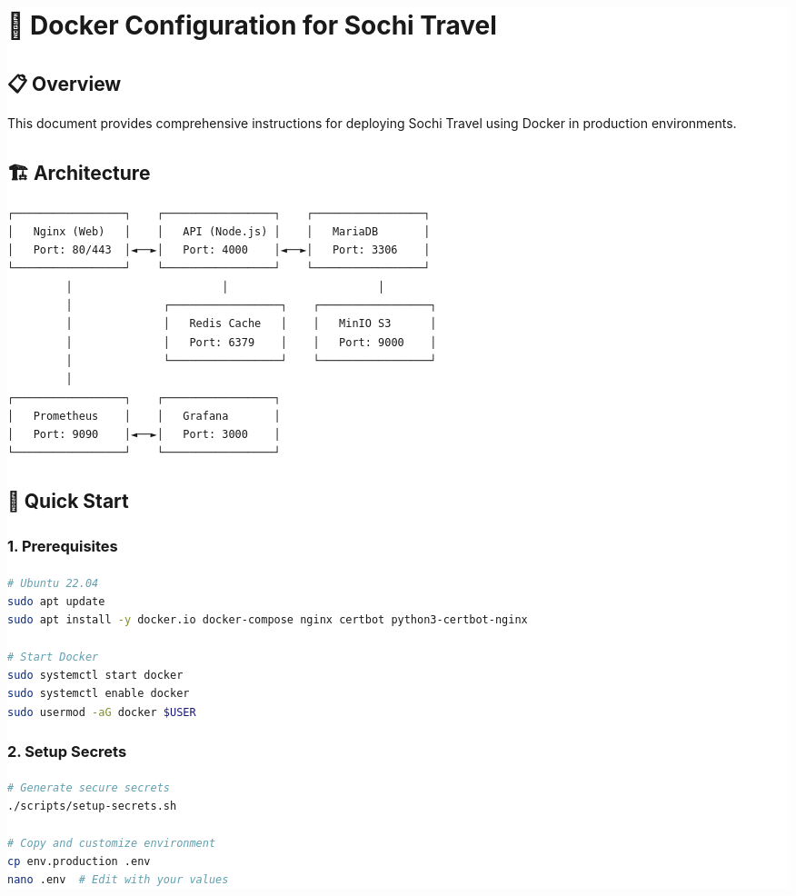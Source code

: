 # 🐳 Docker Configuration for Sochi Travel

## 📋 Overview

This document provides comprehensive instructions for deploying Sochi Travel using Docker in production environments.

## 🏗️ Architecture

```
┌─────────────────┐    ┌─────────────────┐    ┌─────────────────┐
│   Nginx (Web)   │    │   API (Node.js) │    │   MariaDB       │
│   Port: 80/443  │◄──►│   Port: 4000    │◄──►│   Port: 3306    │
└─────────────────┘    └─────────────────┘    └─────────────────┘
         │                       │                       │
         │              ┌─────────────────┐    ┌─────────────────┐
         │              │   Redis Cache   │    │   MinIO S3      │
         │              │   Port: 6379    │    │   Port: 9000    │
         │              └─────────────────┘    └─────────────────┘
         │
┌─────────────────┐    ┌─────────────────┐
│   Prometheus    │    │   Grafana       │
│   Port: 9090    │◄──►│   Port: 3000    │
└─────────────────┘    └─────────────────┘
```

## 🚀 Quick Start

### 1. Prerequisites

```bash
# Ubuntu 22.04
sudo apt update
sudo apt install -y docker.io docker-compose nginx certbot python3-certbot-nginx

# Start Docker
sudo systemctl start docker
sudo systemctl enable docker
sudo usermod -aG docker $USER
```

### 2. Setup Secrets

```bash
# Generate secure secrets
./scripts/setup-secrets.sh

# Copy and customize environment
cp env.production .env
nano .env  # Edit with your values
```
